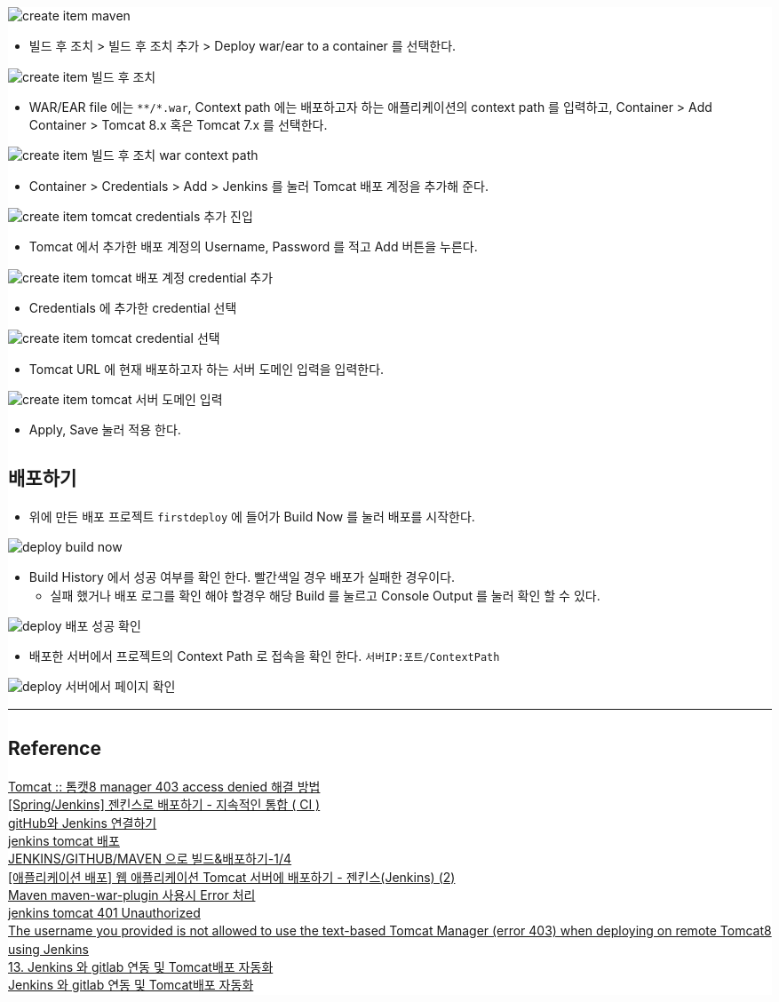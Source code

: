 ![create item maven]({{site.baseurl}}/img/jenkins/jenkins-gitmaventomcatdeploy-createitem-9.png)

- 빌드 후 조치 > 빌드 후 조치 추가 > Deploy war/ear to a container 를 선택한다.

![create item 빌드 후 조치]({{site.baseurl}}/img/jenkins/jenkins-gitmaventomcatdeploy-createitem-10.png)

- WAR/EAR file 에는 `**/*.war`, Context path 에는 배포하고자 하는 애플리케이션의 context path 를 입력하고, Container > Add Container > Tomcat 8.x 혹은 Tomcat 7.x 를 선택한다.

![create item 빌드 후 조치 war context path]({{site.baseurl}}/img/jenkins/jenkins-gitmaventomcatdeploy-createitem-11.png)

- Container > Credentials > Add > Jenkins 를 눌러 Tomcat 배포 계정을 추가해 준다.

![create item tomcat credentials 추가 진입]({{site.baseurl}}/img/jenkins/jenkins-gitmaventomcatdeploy-createitem-12.png)

- Tomcat 에서 추가한 배포 계정의 Username, Password 를 적고 Add 버튼을 누른다.

![create item tomcat 배포 계정 credential 추가]({{site.baseurl}}/img/jenkins/jenkins-gitmaventomcatdeploy-createitem-13.png)

- Credentials 에 추가한 credential 선택

![create item tomcat credential 선택]({{site.baseurl}}/img/jenkins/jenkins-gitmaventomcatdeploy-createitem-14.png)

- Tomcat URL 에 현재 배포하고자 하는 서버 도메인 입력을 입력한다.

![create item tomcat 서버 도메인 입력]({{site.baseurl}}/img/jenkins/jenkins-gitmaventomcatdeploy-createitem-15.png)

- Apply, Save 눌러 적용 한다.


## 배포하기
- 위에 만든 배포 프로젝트 `firstdeploy` 에 들어가 Build Now 를 눌러 배포를 시작한다.

![deploy build now]({{site.baseurl}}/img/jenkins/jenkins-gitmaventomcatdeploy-deploy-1.png)

- Build History 에서 성공 여부를 확인 한다. 빨간색일 경우 배포가 실패한 경우이다.
	- 실패 했거나 배포 로그를 확인 해야 할경우 해당 Build 를 눌르고 Console Output 를 눌러 확인 할 수 있다.

![deploy 배포 성공 확인]({{site.baseurl}}/img/jenkins/jenkins-gitmaventomcatdeploy-deploy-2.png)

- 배포한 서버에서 프로젝트의 Context Path 로 접속을 확인 한다. `서버IP:포트/ContextPath`

![deploy 서버에서 페이지 확인]({{site.baseurl}}/img/jenkins/jenkins-gitmaventomcatdeploy-deploy-3.png)

---
## Reference
[Tomcat :: 톰캣8 manager 403 access denied 해결 방법](https://hongku.tistory.com/196)  
[[Spring/Jenkins] 젠킨스로 배포하기 - 지속적인 통합 ( CI )](https://victorydntmd.tistory.com/230)  
[gitHub와 Jenkins 연결하기](https://bcho.tistory.com/1237)  
[jenkins tomcat 배포](https://handcoding.tistory.com/25)  
[JENKINS/GITHUB/MAVEN 으로 빌드&배포하기-1/4](https://dukeom.wordpress.com/2017/03/19/jenkinsgithubmaven-%EC%9C%BC%EB%A1%9C-%EB%B9%8C%EB%93%9C%EB%B0%B0%ED%8F%AC%ED%95%98%EA%B8%B0-14/)  
[[애플리케이션 배포] 웹 애플리케이션 Tomcat 서버에 배포하기 - 젠킨스(Jenkins) (2)](https://blog.tophoon.com/2018/03/23/deploy-war-to-tomcat-jenkins.html)  
[Maven maven-war-plugin 사용시 Error 처리](https://enosent.tistory.com/49)  
[jenkins tomcat 401 Unauthorized](http://jagdeesh1009.blogspot.com/2016/04/jenkins-tomcat-401-unauthorized-org.html)  
[The username you provided is not allowed to use the text-based Tomcat Manager (error 403) when deploying on remote Tomcat8 using Jenkins](https://stackoverflow.com/questions/41675813/the-username-you-provided-is-not-allowed-to-use-the-text-based-tomcat-manager-e)  
[13. Jenkins 와 gitlab 연동 및 Tomcat배포 자동화](https://wikidocs.net/16281)  
[Jenkins 와 gitlab 연동 및 Tomcat배포 자동화](https://cionman.tistory.com/34)  
